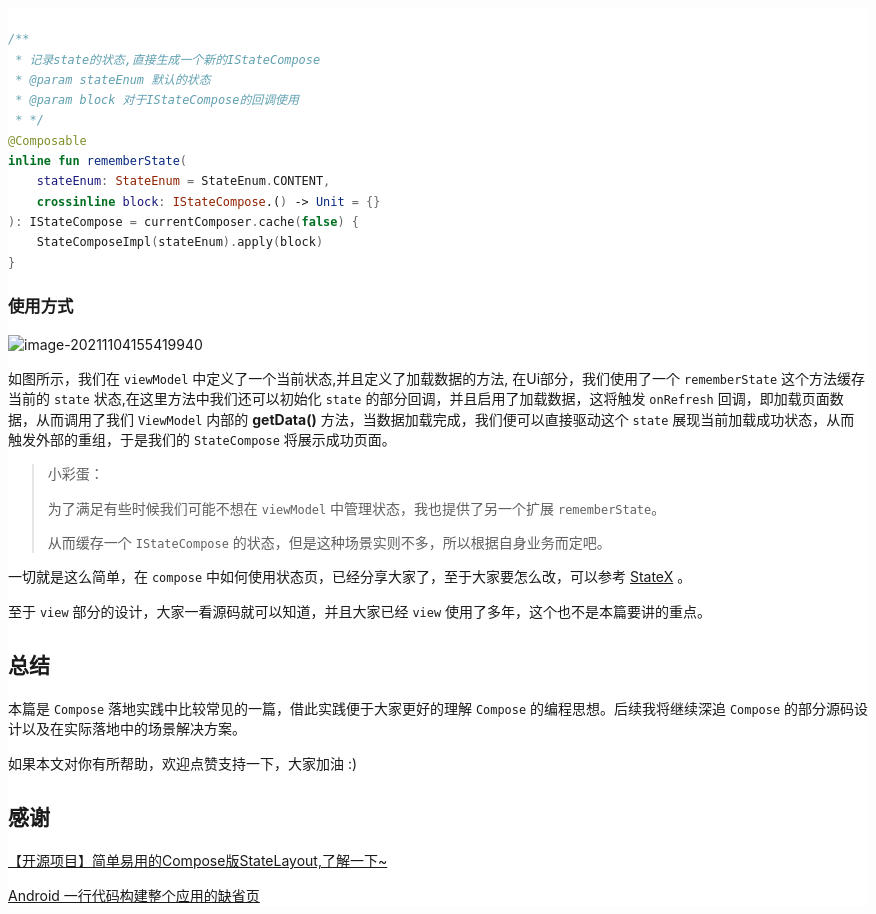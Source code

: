 ```kotlin

/**
 * 记录state的状态,直接生成一个新的IStateCompose
 * @param stateEnum 默认的状态
 * @param block 对于IStateCompose的回调使用
 * */
@Composable
inline fun rememberState(
    stateEnum: StateEnum = StateEnum.CONTENT,
    crossinline block: IStateCompose.() -> Unit = {}
): IStateCompose = currentComposer.cache(false) {
    StateComposeImpl(stateEnum).apply(block)
}
```

### 使用方式

![image-20211104155419940](https://p3-juejin.byteimg.com/tos-cn-i-k3u1fbpfcp/04da7c9755ad4c62a5a199801f7a562f~tplv-k3u1fbpfcp-zoom-1.image)

如图所示，我们在 `viewModel` 中定义了一个当前状态,并且定义了加载数据的方法, 在Ui部分，我们使用了一个 `rememberState` 这个方法缓存当前的 `state` 状态,在这里方法中我们还可以初始化 `state` 的部分回调，并且启用了加载数据，这将触发 `onRefresh` 回调，即加载页面数据，从而调用了我们 `ViewModel` 内部的 **getData()** 方法，当数据加载完成，我们便可以直接驱动这个 `state` 展现当前加载成功状态，从而触发外部的重组，于是我们的 `StateCompose` 将展示成功页面。

> 小彩蛋：
>
> 为了满足有些时候我们可能不想在 `viewModel` 中管理状态，我也提供了另一个扩展 `rememberState`。
>
> 从而缓存一个 `IStateCompose` 的状态，但是这种场景实则不多，所以根据自身业务而定吧。

一切就是这么简单，在 `compose` 中如何使用状态页，已经分享大家了，至于大家要怎么改，可以参考 [StateX](https://github.com/Petterpx/StateX) 。

至于 `view` 部分的设计，大家一看源码就可以知道，并且大家已经 `view` 使用了多年，这个也不是本篇要讲的重点。

## 总结

本篇是 `Compose` 落地实践中比较常见的一篇，借此实践便于大家更好的理解 `Compose` 的编程思想。后续我将继续深追 `Compose` 的部分源码设计以及在实际落地中的场景解决方案。

如果本文对你有所帮助，欢迎点赞支持一下，大家加油 :)

## 感谢

[【开源项目】简单易用的Compose版StateLayout,了解一下~](https://juejin.cn/post/7010382907084636168)

[Android 一行代码构建整个应用的缺省页](https://github.com/liangjingkanji/StateLayout)

